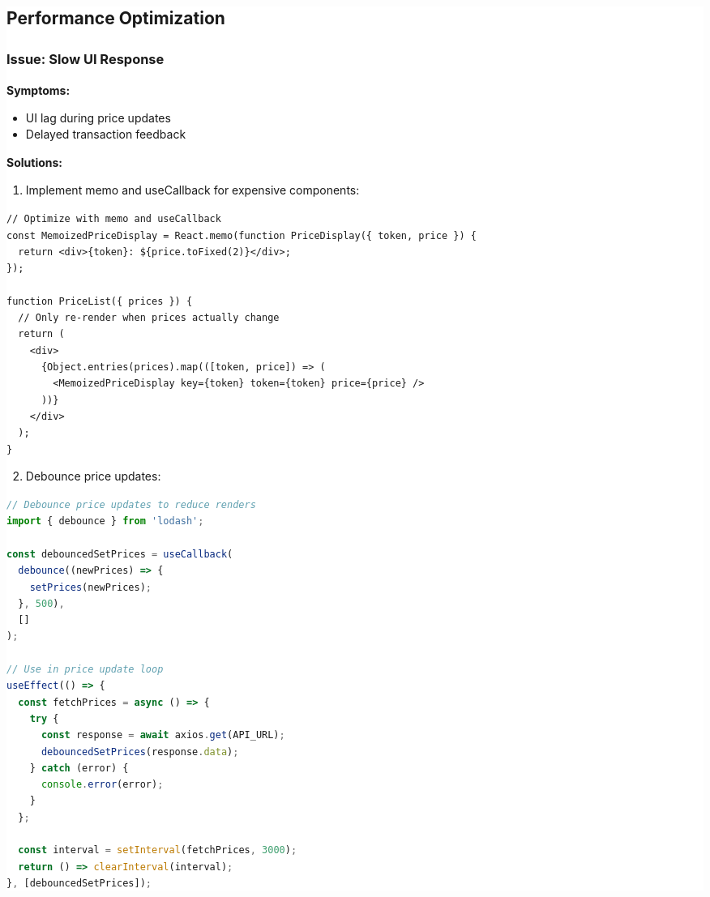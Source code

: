 ## Performance Optimization

### Issue: Slow UI Response

**Symptoms:**
- UI lag during price updates
- Delayed transaction feedback

**Solutions:**
1. Implement memo and useCallback for expensive components:

```tsx
// Optimize with memo and useCallback
const MemoizedPriceDisplay = React.memo(function PriceDisplay({ token, price }) {
  return <div>{token}: ${price.toFixed(2)}</div>;
});

function PriceList({ prices }) {
  // Only re-render when prices actually change
  return (
    <div>
      {Object.entries(prices).map(([token, price]) => (
        <MemoizedPriceDisplay key={token} token={token} price={price} />
      ))}
    </div>
  );
}
```

2. Debounce price updates:

```typescript
// Debounce price updates to reduce renders
import { debounce } from 'lodash';

const debouncedSetPrices = useCallback(
  debounce((newPrices) => {
    setPrices(newPrices);
  }, 500),
  []
);

// Use in price update loop
useEffect(() => {
  const fetchPrices = async () => {
    try {
      const response = await axios.get(API_URL);
      debouncedSetPrices(response.data);
    } catch (error) {
      console.error(error);
    }
  };
  
  const interval = setInterval(fetchPrices, 3000);
  return () => clearInterval(interval);
}, [debouncedSetPrices]);
```
